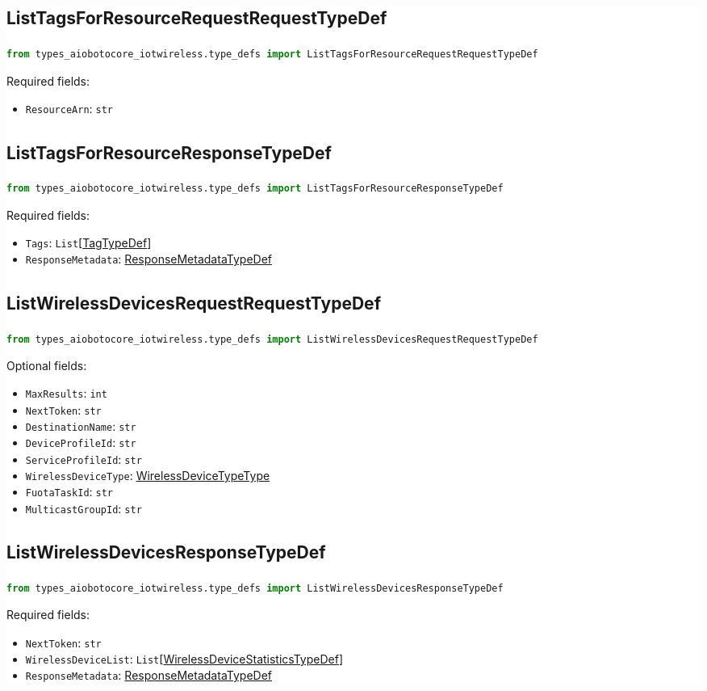 <a id="listtagsforresourcerequestrequesttypedef"></a>

## ListTagsForResourceRequestRequestTypeDef

```python
from types_aiobotocore_iotwireless.type_defs import ListTagsForResourceRequestRequestTypeDef
```

Required fields:

- `ResourceArn`: `str`

<a id="listtagsforresourceresponsetypedef"></a>

## ListTagsForResourceResponseTypeDef

```python
from types_aiobotocore_iotwireless.type_defs import ListTagsForResourceResponseTypeDef
```

Required fields:

- `Tags`: `List`\[[TagTypeDef](./type_defs.md#tagtypedef)\]
- `ResponseMetadata`:
  [ResponseMetadataTypeDef](./type_defs.md#responsemetadatatypedef)

<a id="listwirelessdevicesrequestrequesttypedef"></a>

## ListWirelessDevicesRequestRequestTypeDef

```python
from types_aiobotocore_iotwireless.type_defs import ListWirelessDevicesRequestRequestTypeDef
```

Optional fields:

- `MaxResults`: `int`
- `NextToken`: `str`
- `DestinationName`: `str`
- `DeviceProfileId`: `str`
- `ServiceProfileId`: `str`
- `WirelessDeviceType`:
  [WirelessDeviceTypeType](./literals.md#wirelessdevicetypetype)
- `FuotaTaskId`: `str`
- `MulticastGroupId`: `str`

<a id="listwirelessdevicesresponsetypedef"></a>

## ListWirelessDevicesResponseTypeDef

```python
from types_aiobotocore_iotwireless.type_defs import ListWirelessDevicesResponseTypeDef
```

Required fields:

- `NextToken`: `str`
- `WirelessDeviceList`:
  `List`\[[WirelessDeviceStatisticsTypeDef](./type_defs.md#wirelessdevicestatisticstypedef)\]
- `ResponseMetadata`:
  [ResponseMetadataTypeDef](./type_defs.md#responsemetadatatypedef)
